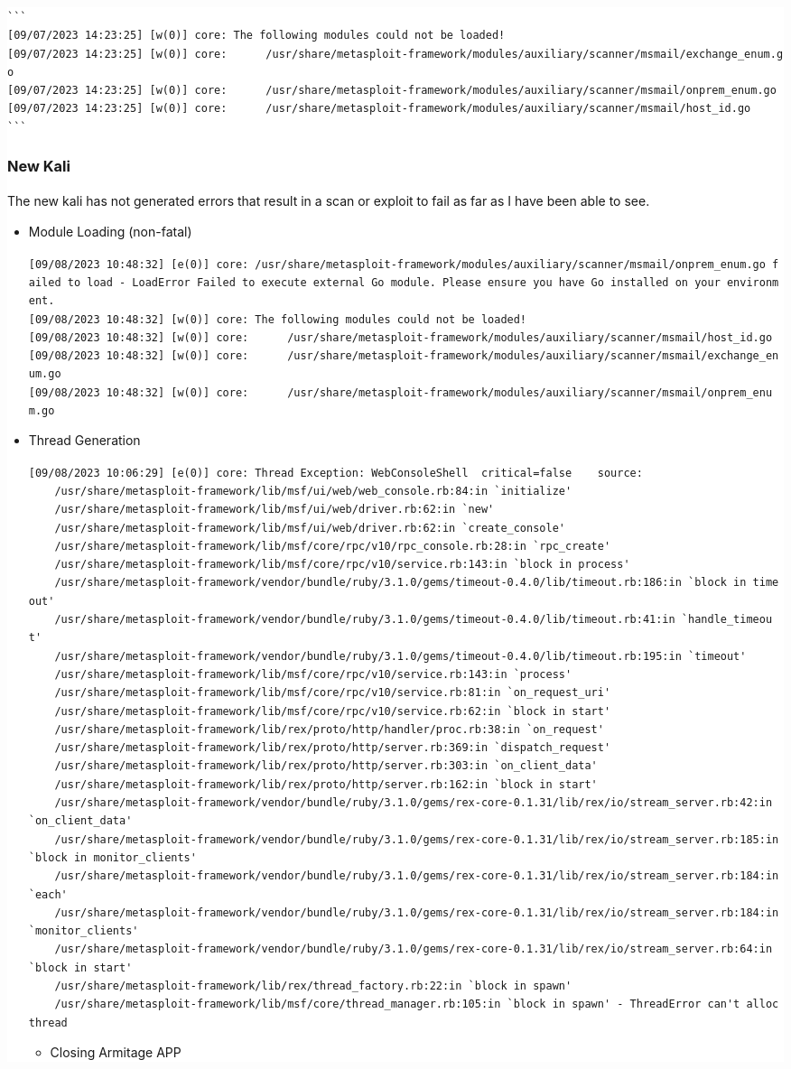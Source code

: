     ```
    [09/07/2023 14:23:25] [w(0)] core: The following modules could not be loaded!
    [09/07/2023 14:23:25] [w(0)] core:      /usr/share/metasploit-framework/modules/auxiliary/scanner/msmail/exchange_enum.go
    [09/07/2023 14:23:25] [w(0)] core:      /usr/share/metasploit-framework/modules/auxiliary/scanner/msmail/onprem_enum.go
    [09/07/2023 14:23:25] [w(0)] core:      /usr/share/metasploit-framework/modules/auxiliary/scanner/msmail/host_id.go
    ```

### New Kali
The new kali has not generated errors that result in a scan or exploit to fail as far as I have been able to see. 

* Module Loading (non-fatal)
    ```
    [09/08/2023 10:48:32] [e(0)] core: /usr/share/metasploit-framework/modules/auxiliary/scanner/msmail/onprem_enum.go failed to load - LoadError Failed to execute external Go module. Please ensure you have Go installed on your environment.
    [09/08/2023 10:48:32] [w(0)] core: The following modules could not be loaded!
    [09/08/2023 10:48:32] [w(0)] core:      /usr/share/metasploit-framework/modules/auxiliary/scanner/msmail/host_id.go
    [09/08/2023 10:48:32] [w(0)] core:      /usr/share/metasploit-framework/modules/auxiliary/scanner/msmail/exchange_enum.go
    [09/08/2023 10:48:32] [w(0)] core:      /usr/share/metasploit-framework/modules/auxiliary/scanner/msmail/onprem_enum.go
    ```
* Thread Generation
    ```
    [09/08/2023 10:06:29] [e(0)] core: Thread Exception: WebConsoleShell  critical=false    source:
        /usr/share/metasploit-framework/lib/msf/ui/web/web_console.rb:84:in `initialize'
        /usr/share/metasploit-framework/lib/msf/ui/web/driver.rb:62:in `new'
        /usr/share/metasploit-framework/lib/msf/ui/web/driver.rb:62:in `create_console'
        /usr/share/metasploit-framework/lib/msf/core/rpc/v10/rpc_console.rb:28:in `rpc_create'
        /usr/share/metasploit-framework/lib/msf/core/rpc/v10/service.rb:143:in `block in process'
        /usr/share/metasploit-framework/vendor/bundle/ruby/3.1.0/gems/timeout-0.4.0/lib/timeout.rb:186:in `block in timeout'
        /usr/share/metasploit-framework/vendor/bundle/ruby/3.1.0/gems/timeout-0.4.0/lib/timeout.rb:41:in `handle_timeout'
        /usr/share/metasploit-framework/vendor/bundle/ruby/3.1.0/gems/timeout-0.4.0/lib/timeout.rb:195:in `timeout'
        /usr/share/metasploit-framework/lib/msf/core/rpc/v10/service.rb:143:in `process'
        /usr/share/metasploit-framework/lib/msf/core/rpc/v10/service.rb:81:in `on_request_uri'
        /usr/share/metasploit-framework/lib/msf/core/rpc/v10/service.rb:62:in `block in start'
        /usr/share/metasploit-framework/lib/rex/proto/http/handler/proc.rb:38:in `on_request'
        /usr/share/metasploit-framework/lib/rex/proto/http/server.rb:369:in `dispatch_request'
        /usr/share/metasploit-framework/lib/rex/proto/http/server.rb:303:in `on_client_data'
        /usr/share/metasploit-framework/lib/rex/proto/http/server.rb:162:in `block in start'
        /usr/share/metasploit-framework/vendor/bundle/ruby/3.1.0/gems/rex-core-0.1.31/lib/rex/io/stream_server.rb:42:in `on_client_data'
        /usr/share/metasploit-framework/vendor/bundle/ruby/3.1.0/gems/rex-core-0.1.31/lib/rex/io/stream_server.rb:185:in `block in monitor_clients'
        /usr/share/metasploit-framework/vendor/bundle/ruby/3.1.0/gems/rex-core-0.1.31/lib/rex/io/stream_server.rb:184:in `each'
        /usr/share/metasploit-framework/vendor/bundle/ruby/3.1.0/gems/rex-core-0.1.31/lib/rex/io/stream_server.rb:184:in `monitor_clients'
        /usr/share/metasploit-framework/vendor/bundle/ruby/3.1.0/gems/rex-core-0.1.31/lib/rex/io/stream_server.rb:64:in `block in start'
        /usr/share/metasploit-framework/lib/rex/thread_factory.rb:22:in `block in spawn'
        /usr/share/metasploit-framework/lib/msf/core/thread_manager.rb:105:in `block in spawn' - ThreadError can't alloc thread
    ```
    * Closing Armitage APP 
